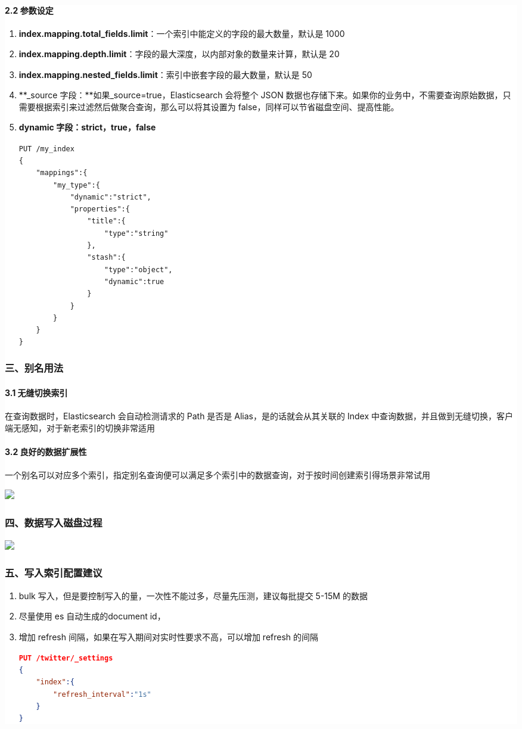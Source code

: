 #### 2.2 参数设定

1. **index.mapping.total_fields.limit**：一个索引中能定义的字段的最大数量，默认是 1000
2. **index.mapping.depth.limit**：字段的最大深度，以内部对象的数量来计算，默认是 20
3. **index.mapping.nested_fields.limit**：索引中嵌套字段的最大数量，默认是 50
4. **_source 字段：**如果_source=true，Elasticsearch 会将整个 JSON 数据也存储下来。如果你的业务中，不需要查询原始数据，只需要根据索引来过滤然后做聚合查询，那么可以将其设置为 false，同样可以节省磁盘空间、提高性能。
5. **dynamic 字段：strict，true，false**

   ```
   PUT /my_index
   {
       "mappings":{
           "my_type":{
               "dynamic":"strict",
               "properties":{
                   "title":{
                       "type":"string"
                   },
                   "stash":{
                       "type":"object",
                       "dynamic":true
                   }
               }
           }
       }
   }
   ```

### 三、别名用法

#### 3.1 无缝切换索引

在查询数据时，Elasticsearch 会自动检测请求的 Path 是否是 Alias，是的话就会从其关联的 Index 中查询数据，并且做到无缝切换，客户端无感知，对于新老索引的切换非常适用

#### 3.2 良好的数据扩展性

一个别名可以对应多个索引，指定别名查询便可以满足多个索引中的数据查询，对于按时间创建索引得场景非常试用

![](assets/20210103221825-fk9qb3g-es_alias.png)

### 四、数据写入磁盘过程

![](assets/20210103221851-eromhq0-es_insert.png)

### 五、写入索引配置建议

1. bulk 写入，但是要控制写入的量，一次性不能过多，尽量先压测，建议每批提交 5-15M 的数据
2. 尽量使用 es 自动生成的document id，
3. 增加 refresh 间隔，如果在写入期间对实时性要求不高，可以增加 refresh 的间隔

   ```json
   PUT /twitter/_settings
   {
       "index":{
           "refresh_interval":"1s"
       }
   }
   ```
